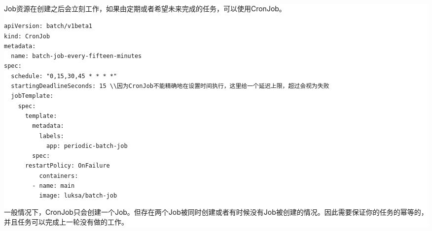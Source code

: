 Job资源在创建之后会立刻工作，如果由定期或者希望未来完成的任务，可以使用CronJob。
```
apiVersion: batch/v1beta1
kind: CronJob
metadata:
  name: batch-job-every-fifteen-minutes 
spec:
  schedule: "0,15,30,45 * * * *"
  startingDeadlineSeconds: 15 \\因为CronJob不能精确地在设置时间执行，这里给一个延迟上限，超过会视为失败 
  jobTemplate:
    spec:
      template:
        metadata:
          labels:
            app: periodic-batch-job 
        spec:
  	  restartPolicy: OnFailure 
          containers:
 	    - name: main
	      image: luksa/batch-job
```
一般情况下，CronJob只会创建一个Job。但存在两个Job被同时创建或者有时候没有Job被创建的情况。因此需要保证你的任务的幂等的，并且任务可以完成上一轮没有做的工作。

